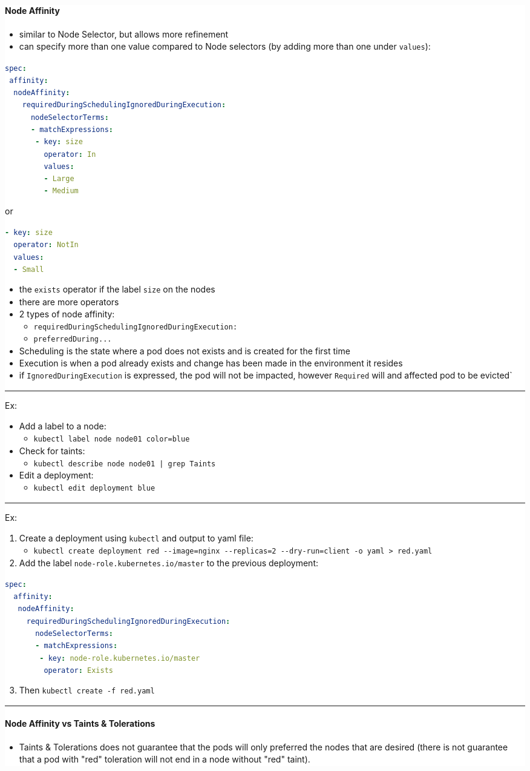 #### Node Affinity
- similar to Node Selector, but allows more refinement
- can specify more than one value compared to Node selectors (by adding more than one under `values`):
```yaml
spec:
 affinity:
  nodeAffinity:
    requiredDuringSchedulingIgnoredDuringExecution:
      nodeSelectorTerms:
      - matchExpressions:
       - key: size
         operator: In
         values:
         - Large
         - Medium
```
or
```yaml
- key: size
  operator: NotIn
  values:
  - Small
```
- the `exists` operator if the label `size` on the nodes
- there are more operators
- 2 types of node affinity:            
    - `requiredDuringSchedulingIgnoredDuringExecution:`
    - `preferredDuring...`
- Scheduling is the state where a pod does not exists and is created for the first time
- Execution is when a pod already exists and change has been made in the environment it resides
- if `IgnoredDuringExecution` is expressed, the pod will not be impacted, however `Required` will and affected pod to be evicted`
___
Ex:
- Add a label to a node:
    - `kubectl label node node01 color=blue`
- Check for taints:
    - `kubectl describe node node01 | grep Taints`
- Edit a deployment:
    - `kubectl edit deployment blue`
___
Ex:
1. Create a deployment using `kubectl` and output to yaml file:
    - `kubectl create deployment red --image=nginx --replicas=2 --dry-run=client -o yaml > red.yaml`
2. Add the label `node-role.kubernetes.io/master` to the previous deployment:
```yaml
spec:
  affinity:
   nodeAffinity:
     requiredDuringSchedulingIgnoredDuringExecution:
       nodeSelectorTerms:
       - matchExpressions:
        - key: node-role.kubernetes.io/master
         operator: Exists
```
3. Then `kubectl create -f red.yaml`
____
#### Node Affinity vs Taints & Tolerations
- Taints & Tolerations does not guarantee that the pods will only preferred the nodes that are desired (there is not guarantee that a pod with "red" toleration will not end in a node without "red" taint).